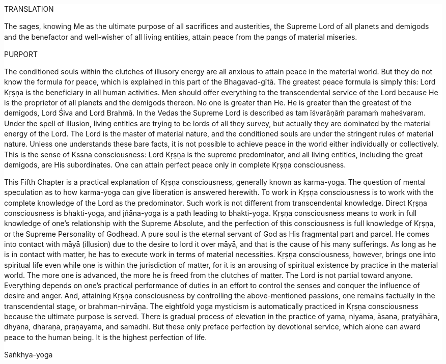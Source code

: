 TRANSLATION

The sages, knowing Me as the ultimate purpose of all sacrifices and austerities,
the Supreme Lord of all planets and demigods and the benefactor and well-wisher
of all living entities, attain peace from the pangs of material miseries.

PURPORT

The conditioned souls within the clutches of illusory energy are all anxious to
attain peace in the material world. But they do not know the formula for peace,
which is explained in this part of the Bhagavad-gītā. The greatest peace formula
is simply this: Lord Kṛṣṇa is the beneficiary in all human activities. Men
should offer everything to the transcendental service of the Lord because He is
the proprietor of all planets and the demigods thereon. No one is greater than
He. He is greater than the greatest of the demigods, Lord Śiva and Lord Brahmā.
In the Vedas the Supreme Lord is described as tam īśvarāṇāṁ paramaṁ maheśvaram.
Under the spell of illusion, living entities are trying to be lords of all they
survey, but actually they are dominated by the material energy of the Lord. The
Lord is the master of material nature, and the conditioned souls are under the
stringent rules of material nature. Unless one understands these bare facts, it
is not possible to achieve peace in the world either individually or
collectively. This is the sense of Kssna consciousness: Lord Kṛṣṇa is the
supreme predominator, and all living entities, including the great demigods, are
His subordinates. One can attain perfect peace only in complete Kṛṣṇa
consciousness.

This Fifth Chapter is a practical explanation of Kṛṣṇa consciousness, generally
known as karma-yoga. The question of mental speculation as to how karma-yoga can
give liberation is answered herewith. To work in Kṛṣṇa consciousness is to work
with the complete knowledge of the Lord as the predominator. Such work is not
different from transcendental knowledge. Direct Kṛṣṇa consciousness is
bhakti-yoga, and jñāna-yoga is a path leading to bhakti-yoga. Kṛṣṇa
consciousness means to work in full knowledge of one’s relationship with the
Supreme Absolute, and the perfection of this consciousness is full knowledge of
Kṛṣṇa, or the Supreme Personality of Godhead. A pure soul is the eternal servant
of God as His fragmental part and parcel. He comes into contact with māyā
(illusion) due to the desire to lord it over māyā, and that is the cause of his
many sufferings. As long as he is in contact with matter, he has to execute work
in terms of material necessities. Kṛṣṇa consciousness, however, brings one into
spiritual life even while one is within the jurisdiction of matter, for it is an
arousing of spiritual existence by practice in the material world. The more one
is advanced, the more he is freed from the clutches of matter. The Lord is not
partial toward anyone. Everything depends on one’s practical performance of
duties in an effort to control the senses and conquer the influence of desire
and anger. And, attaining Kṛṣṇa consciousness by controlling the above-mentioned
passions, one remains factually in the transcendental stage, or brahman-nirvāṇa.
The eightfold yoga mysticism is automatically practiced in Kṛṣṇa consciousness
because the ultimate purpose is served. There is gradual process of elevation in
the practice of yama, niyama, āsana, pratyāhāra, dhyāna, dhāraṇā, prāṇāyāma, and
samādhi. But these only preface perfection by devotional service, which alone
can award peace to the human being. It is the highest perfection of life.


Sāṅkhya-yoga
